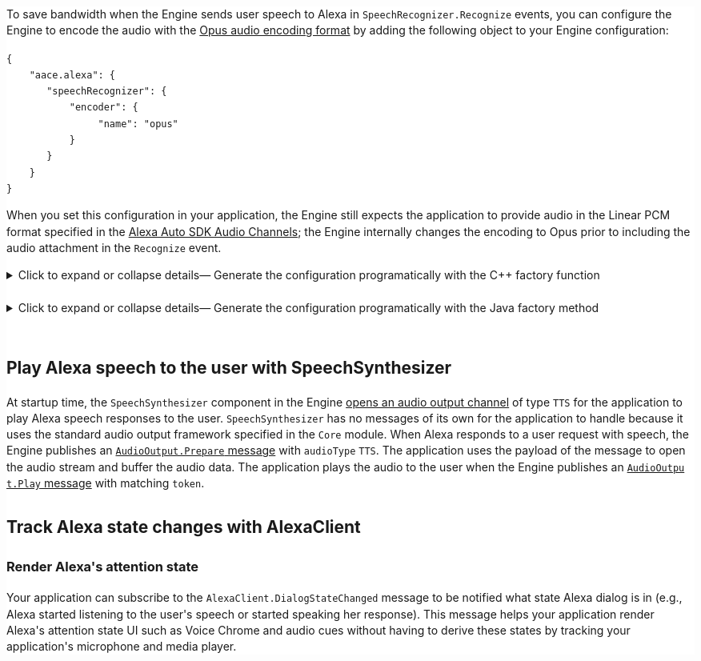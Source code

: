 To save bandwidth when the Engine sends user speech to Alexa in `SpeechRecognizer.Recognize` events, you can configure the Engine to encode the audio with the [Opus audio encoding format](https://www.opus-codec.org/docs/html_api/group__opusencoder.html) by adding the following object to your Engine configuration:

```
{
    "aace.alexa": {
       "speechRecognizer": {
           "encoder": {
                "name": "opus"
           }
       }
    }
}
```
When you set this configuration in your application, the Engine still expects the application to provide audio in the Linear PCM format specified in the [Alexa Auto SDK Audio Channels](../core/AUDIO.md); the Engine internally changes the encoding to Opus prior to including the audio attachment in the `Recognize` event.

<details markdown="1"><summary>Click to expand or collapse details— Generate the configuration programatically with the C++ factory function</summary></details>
<br/>

<details markdown="1"><summary>Click to expand or collapse details— Generate the configuration programatically with the Java factory method</summary></details>
<br/>


## Play Alexa speech to the user with SpeechSynthesizer

At startup time, the `SpeechSynthesizer` component in the Engine [opens an audio output channel](../core/AUDIO.md) of type `TTS` for the application to play Alexa speech responses to the user. `SpeechSynthesizer` has no messages of its own for the application to handle because it uses the standard audio output framework specified in the `Core` module. When Alexa responds to a user request with speech, the Engine publishes an [`AudioOutput.Prepare` message](https://alexa.github.io/alexa-auto-sdk/docs/sdk-docs/modules/core/aasb-docs/AudioOutput/index.html#prepare) with `audioType` `TTS`. The application uses the payload of the message to open the audio stream and buffer the audio data. The application plays the audio to the user when the Engine publishes an [`AudioOutput.Play` message](https://alexa.github.io/alexa-auto-sdk/docs/sdk-docs/modules/core/aasb-docs/AudioOutput/index.html#play) with matching `token`.

## Track Alexa state changes with AlexaClient

### Render Alexa's attention state

Your application can subscribe to the `AlexaClient.DialogStateChanged` message to be notified what state Alexa dialog is in (e.g., Alexa started listening to the user's speech or started speaking her response). This message helps your application render Alexa's attention state UI such as Voice Chrome and audio cues without having to derive these states by tracking your application's microphone and media player.
